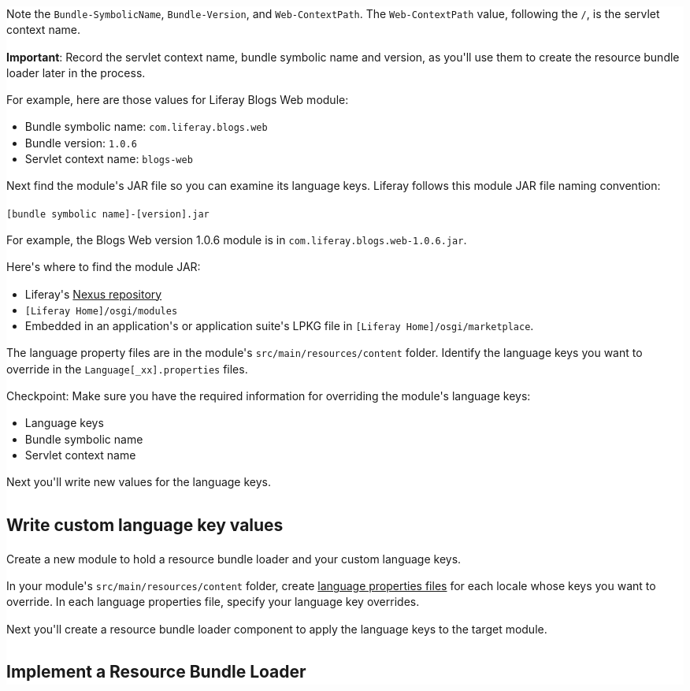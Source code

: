 Note the `Bundle-SymbolicName`, `Bundle-Version`, and `Web-ContextPath`. The
`Web-ContextPath` value, following the `/`, is the servlet context name.

**Important**: Record the servlet context name, bundle symbolic name and
version, as you'll use them to create the resource bundle loader later in the
process.

For example, here are those values for Liferay Blogs Web module:

- Bundle symbolic name: `com.liferay.blogs.web`
- Bundle version: `1.0.6`
- Servlet context name: `blogs-web`

Next find the module's JAR file so you can examine its language keys. Liferay
follows this module JAR file naming convention:

    [bundle symbolic name]-[version].jar

For example, the Blogs Web version 1.0.6 module is in
`com.liferay.blogs.web-1.0.6.jar`.

Here's where to find the module JAR:

-   Liferay's [Nexus repository](https://repository.liferay.com/nexus/content/repositories/liferay-public-releases/com/liferay/)
-  `[Liferay Home]/osgi/modules`
-   Embedded in an application's or application suite's LPKG file in `[Liferay
    Home]/osgi/marketplace`.

The language property files are in the module's
`src/main/resources/content` folder. Identify the language keys you want to
override in the `Language[_xx].properties` files.

Checkpoint: Make sure you have the required information for overriding the
module's language keys:

-   Language keys
-   Bundle symbolic name
-   Servlet context name

Next you'll write new values for the language keys. 

## Write custom language key values [](id=providing-language-keys)

Create a new module to hold a resource bundle loader and your custom language
keys. 

In your module's `src/main/resources/content` folder, create
[language properties files](/develop/tutorials/-/knowledge_base/7-1/localizing-your-application#what-are-language-keys)
for each locale whose keys you want to override. In each language properties
file, specify your language key overrides. 

Next you'll create a resource bundle loader component to apply the language keys
to the target module. 

## Implement a Resource Bundle Loader [](id=implementing-a-resource-bundle-loader)
